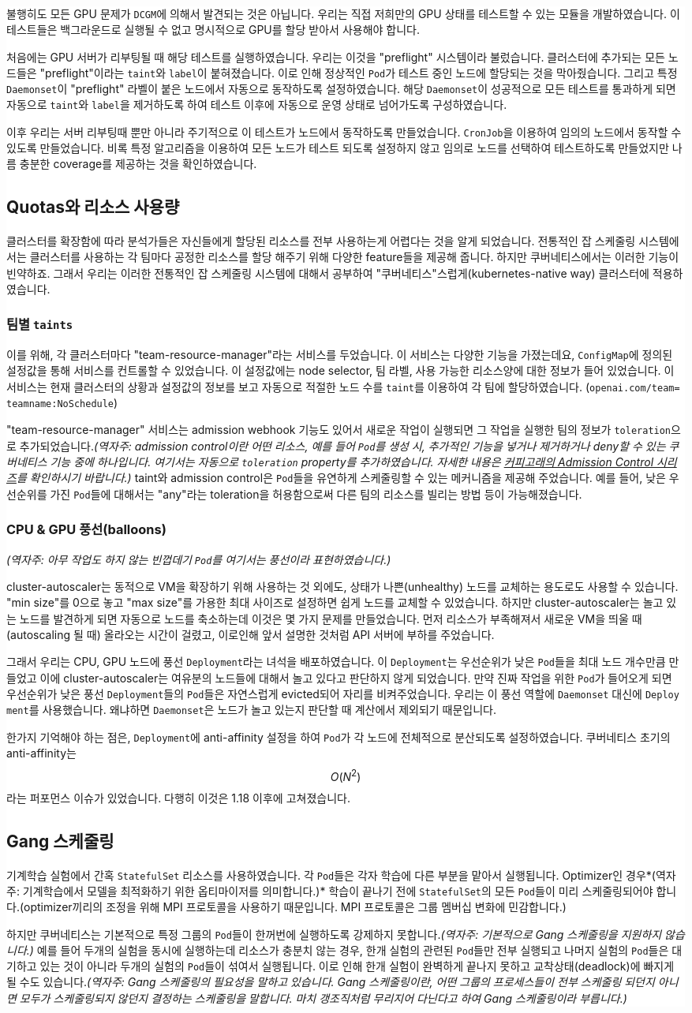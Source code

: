 불행히도 모든 GPU 문제가 `DCGM`에 의해서 발견되는 것은 아닙니다. 우리는 직접 저희만의 GPU 상태를 테스트할 수 있는 모듈을 개발하였습니다. 이 테스트들은 백그라운드로 실행될 수 없고 명시적으로 GPU를 할당 받아서 사용해야 합니다.

처음에는 GPU 서버가 리부팅될 때 해당 테스트를 실행하였습니다. 우리는 이것을 "preflight" 시스템이라 불렀습니다. 클러스터에 추가되는 모든 노드들은 "preflight"이라는 `taint`와 `label`이 붙혀졌습니다. 이로 인해 정상적인 `Pod`가 테스트 중인 노드에 할당되는 것을 막아줬습니다. 그리고 특정 `Daemonset`이 "preflight" 라벨이 붙은 노드에서 자동으로 동작하도록 설정하였습니다. 해당 `Daemonset`이 성공적으로 모든 테스트를 통과하게 되면 자동으로 `taint`와 `label`을 제거하도록 하여 테스트 이후에 자동으로 운영 상태로 넘어가도록 구성하였습니다.

이후 우리는 서버 리부팅때 뿐만 아니라 주기적으로 이 테스트가 노드에서 동작하도록 만들었습니다. `CronJob`을 이용하여 임의의 노드에서 동작할 수 있도록 만들었습니다. 비록 특정 알고리즘을 이용하여 모든 노드가 테스트 되도록 설정하지 않고 임의로 노드를 선택하여 테스트하도록 만들었지만 나름 충분한 coverage를 제공하는 것을 확인하였습니다.

## Quotas와 리소스 사용량

클러스터를 확장함에 따라 분석가들은 자신들에게 할당된 리소스를 전부 사용하는게 어렵다는 것을 알게 되었습니다. 전통적인 잡 스케줄링 시스템에서는 클러스터를 사용하는 각 팀마다 공정한 리소스를 할당 해주기 위해 다양한 feature들을 제공해 줍니다. 하지만 쿠버네티스에서는 이러한 기능이 빈약하죠. 그래서 우리는 이러한 전통적인 잡 스케줄링 시스템에 대해서 공부하여 "쿠버네티스"스럽게(kubernetes-native way) 클러스터에 적용하였습니다.

### 팀별 `taints`

이를 위해, 각 클러스터마다 "team-resource-manager"라는 서비스를 두었습니다. 이 서비스는 다양한 기능을 가졌는데요, `ConfigMap`에 정의된 설정값을 통해 서비스를 컨트롤할 수 있었습니다. 이 설정값에는 node selector, 팀 라벨, 사용 가능한 리소스양에 대한 정보가 들어 있었습니다. 이 서비스는 현재 클러스터의 상황과 설정값의 정보를 보고 자동으로 적절한 노드 수를 `taint`를 이용하여 각 팀에 할당하였습니다. (`openai.com/team=teamname:NoSchedule`)

"team-resource-manager" 서비스는 admission webhook 기능도 있어서 새로운 작업이 실행되면 그 작업을 실행한 팀의 정보가 `toleration`으로 추가되었습니다.*(역자주: admission control이란 어떤 리소스, 예를 들어 `Pod`를 생성 시, 추가적인 기능을 넣거나 제거하거나 deny할 수 있는 쿠버네티스 기능 중에 하나입니다. 여기서는 자동으로 `toleration` property를 추가하였습니다. 자세한 내용은 [커피고래의 Admission Control 시리즈](/kubernetes/admission-control/2021/04/28/opa1/)를 확인하시기 바랍니다.)* taint와 admission control은 `Pod`들을 유연하게 스케줄링할 수 있는 메커니즘을 제공해 주었습니다. 예를 들어, 낮은 우선순위를 가진 `Pod`들에 대해서는 "any"라는 toleration을 허용함으로써 다른 팀의 리소스를 빌리는 방법 등이 가능해졌습니다.

### CPU & GPU 풍선(balloons)

*(역자주: 아무 작업도 하지 않는 빈껍데기 `Pod`를 여기서는 풍선이라 표현하였습니다.)*

cluster-autoscaler는 동적으로 VM을 확장하기 위해 사용하는 것 외에도, 상태가 나쁜(unhealthy) 노드를 교체하는 용도로도 사용할 수 있습니다. "min size"를 0으로 놓고 "max size"를 가용한 최대 사이즈로 설정하면 쉽게 노드를 교체할 수 있었습니다. 하지만 cluster-autoscaler는 놀고 있는 노드를 발견하게 되면 자동으로 노드를 축소하는데 이것은 몇 가지 문제를 만들었습니다. 먼저 리소스가 부족해져서 새로운 VM을 띄울 때(autoscaling 될 때) 올라오는 시간이 걸렸고, 이로인해 앞서 설명한 것처럼 API 서버에 부하를 주었습니다.

그래서 우리는 CPU, GPU 노드에 풍선 `Deployment`라는 녀석을 배포하였습니다. 이 `Deployment`는 우선순위가 낮은 `Pod`들을 최대 노드 개수만큼 만들었고 이에 cluster-autoscaler는 여유분의 노드들에 대해서 놀고 있다고 판단하지 않게 되었습니다. 만약 진짜 작업을 위한 `Pod`가 들어오게 되면 우선순위가 낮은 풍선 `Deployment`들의 `Pod`들은 자연스럽게 evicted되어 자리를 비켜주었습니다. 우리는 이 풍선 역할에 `Daemonset` 대신에 `Deployment`를 사용했습니다. 왜냐하면 `Daemonset`은 노드가 놀고 있는지 판단할 때 계산에서 제외되기 때문입니다.

한가지 기억해야 하는 점은, `Deployment`에 anti-affinity 설정을 하여 `Pod`가 각 노드에 전체적으로 분산되도록 설정하였습니다. 쿠버네티스 초기의 anti-affinity는 $$O(N^2)$$라는 퍼포먼스 이슈가 있었습니다. 다행히 이것은 1.18 이후에 고쳐졌습니다.


## Gang 스케줄링

기계학습 실험에서 간혹 `StatefulSet` 리소스를 사용하였습니다. 각 `Pod`들은 각자 학습에 다른 부분을 맡아서 실행됩니다. Optimizer인 경우*(역자주: 기계학습에서 모델을 최적화하기 위한 옵티마이저를 의미합니다.)* 학습이 끝나기 전에 `StatefulSet`의 모든 `Pod`들이 미리 스케줄링되어야 합니다.(optimizer끼리의 조정을 위해 MPI 프로토콜을 사용하기 때문입니다. MPI 프로토콜은 그룹 멤버십 변화에 민감합니다.)

하지만 쿠버네티스는 기본적으로 특정 그룹의 `Pod`들이 한꺼번에 실행하도록 강제하지 못합니다.*(역자주: 기본적으로 Gang 스케줄링을 지원하지 않습니다.)* 예를 들어 두개의 실험을 동시에 실행하는데 리소스가 충분치 않는 경우, 한개 실험의 관련된 `Pod`들만 전부 실행되고 나머지 실험의 `Pod`들은 대기하고 있는 것이 아니라 두개의 실험의 `Pod`들이 섞여서 실행됩니다. 이로 인해 한개 실험이 완벽하게 끝나지 못하고 교착상태(deadlock)에 빠지게 될 수도 있습니다.*(역자주: Gang 스케줄링의 필요성을 말하고 있습니다. Gang 스케줄링이란, 어떤 그룹의 프로세스들이 전부 스케줄링 되던지 아니면 모두가 스케줄링되지 않던지 결정하는 스케줄링을 말합니다. 마치 갱조직처럼 무리지어 다닌다고 하여 Gang 스케줄링이라 부릅니다.)*
